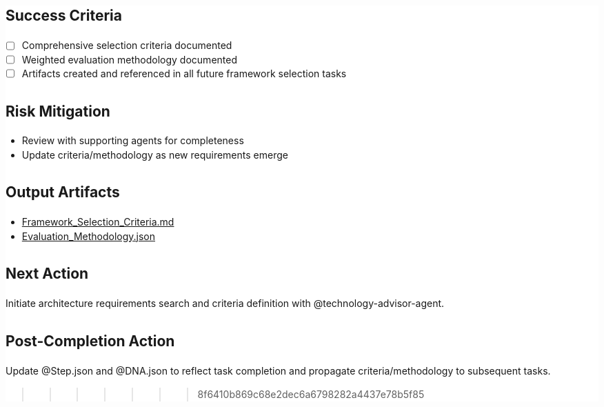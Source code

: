 ## Success Criteria
- [ ] Comprehensive selection criteria documented
- [ ] Weighted evaluation methodology documented
- [ ] Artifacts created and referenced in all future framework selection tasks

## Risk Mitigation
- Review with supporting agents for completeness
- Update criteria/methodology as new requirements emerge

## Output Artifacts
- [Framework_Selection_Criteria.md](mdc:01_Machine/04_Documentation/vision/Phase_3/10_Detailed_Framework_Selection/Framework_Selection_Criteria.md)
- [Evaluation_Methodology.json](mdc:01_Machine/04_Documentation/vision/Phase_3/10_Detailed_Framework_Selection/Evaluation_Methodology.json)

## Next Action
Initiate architecture requirements search and criteria definition with @technology-advisor-agent.

## Post-Completion Action
Update @Step.json and @DNA.json to reflect task completion and propagate criteria/methodology to subsequent tasks. 
>>>>>>> 8f6410b869c68e2dec6a6798282a4437e78b5f85
